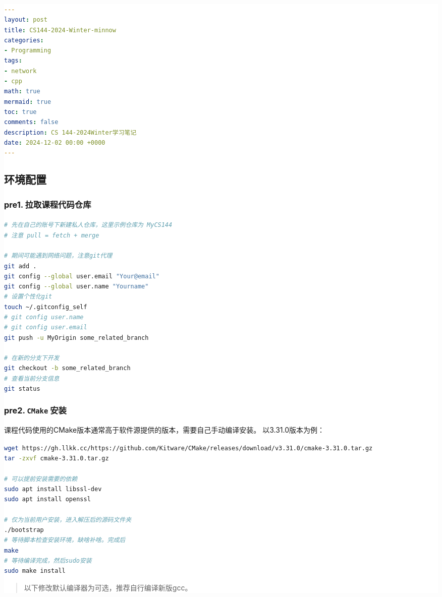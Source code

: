 ```yaml
---
layout: post
title: CS144-2024-Winter-minnow
categories:
- Programming
tags:
- network
- cpp
math: true
mermaid: true
toc: true
comments: false
description: CS 144-2024Winter学习笔记
date: 2024-12-02 00:00 +0000
---
```

## 环境配置
### pre1. 拉取课程代码仓库
```bash
# 先在自己的账号下新建私人仓库，这里示例仓库为 MyCS144
# 注意 pull = fetch + merge

# 期间可能遇到网络问题，注意git代理
git add .
git config --global user.email "Your@email"
git config --global user.name "Yourname"
# 设置个性化git
touch ~/.gitconfig_self
# git config user.name
# git config user.email
git push -u MyOrigin some_related_branch

# 在新的分支下开发
git checkout -b some_related_branch
# 查看当前分支信息
git status
```

### pre2. `CMake` 安装
课程代码使用的CMake版本通常高于软件源提供的版本，需要自己手动编译安装。
以3.31.0版本为例：
```bash
wget https://gh.llkk.cc/https://github.com/Kitware/CMake/releases/download/v3.31.0/cmake-3.31.0.tar.gz
tar -zxvf cmake-3.31.0.tar.gz

# 可以提前安装需要的依赖
sudo apt install libssl-dev
sudo apt install openssl

# 仅为当前用户安装，进入解压后的源码文件夹
./bootstrap
# 等待脚本检查安装环境，缺啥补啥。完成后
make
# 等待编译完成，然后sudo安装
sudo make install
```
> 以下修改默认编译器为可选，推荐自行编译新版gcc。
